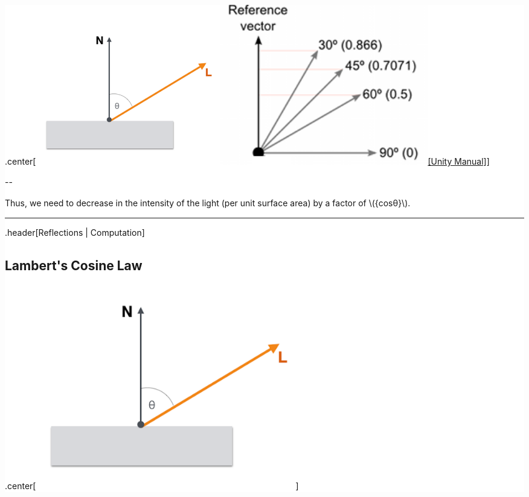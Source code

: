 
.center[<img src="img/coslaw_05.png" alt="coslaw_05" style="width:35%;">  <img src="img/dot_product_cut.png" alt="dot_product_cut" style="width:40%;">[[Unity Manual]](https://docs.unity3d.com/Manual/UnderstandingVectorArithmetic.html)]


--

Thus, we need to decrease in the intensity of the light (per unit surface area) by a factor of \\({cosθ}\\). 


---
.header[Reflections | Computation]

## Lambert's Cosine Law

.center[<img src="img/coslaw_05.png" alt="coslaw_05" style="width:50%;">]